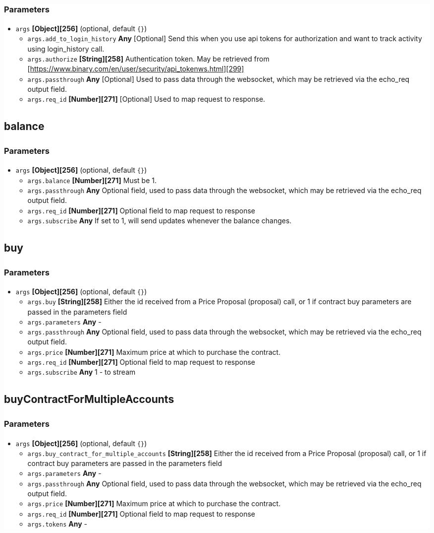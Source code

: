 ### Parameters

-   `args` **[Object][256]**  (optional, default `{}`)
    -   `args.add_to_login_history` **Any** [Optional] Send this when you use api tokens for authorization and want to track activity using login_history call.
    -   `args.authorize` **[String][258]** Authentication token. May be retrieved from [https://www.binary.com/en/user/security/api_tokenws.html][299]
    -   `args.passthrough` **Any** [Optional] Used to pass data through the websocket, which may be retrieved via the echo_req output field.
    -   `args.req_id` **[Number][271]** [Optional] Used to map request to response.

## balance

### Parameters

-   `args` **[Object][256]**  (optional, default `{}`)
    -   `args.balance` **[Number][271]** Must be 1.
    -   `args.passthrough` **Any** Optional field, used to pass data through the websocket, which may be retrieved via the echo_req output field.
    -   `args.req_id` **[Number][271]** Optional field to map request to response
    -   `args.subscribe` **Any** If set to 1, will send updates whenever the balance changes.

## buy

### Parameters

-   `args` **[Object][256]**  (optional, default `{}`)
    -   `args.buy` **[String][258]** Either the id received from a Price Proposal (proposal) call, or 1 if contract buy parameters are passed in the parameters field
    -   `args.parameters` **Any** \-
    -   `args.passthrough` **Any** Optional field, used to pass data through the websocket, which may be retrieved via the echo_req output field.
    -   `args.price` **[Number][271]** Maximum price at which to purchase the contract.
    -   `args.req_id` **[Number][271]** Optional field to map request to response
    -   `args.subscribe` **Any** 1 - to stream

## buyContractForMultipleAccounts

### Parameters

-   `args` **[Object][256]**  (optional, default `{}`)
    -   `args.buy_contract_for_multiple_accounts` **[String][258]** Either the id received from a Price Proposal (proposal) call, or 1 if contract buy parameters are passed in the parameters field
    -   `args.parameters` **Any** \-
    -   `args.passthrough` **Any** Optional field, used to pass data through the websocket, which may be retrieved via the echo_req output field.
    -   `args.price` **[Number][271]** Maximum price at which to purchase the contract.
    -   `args.req_id` **[Number][271]** Optional field to map request to response
    -   `args.tokens` **Any** \-


[1]: #main-modules
[2]: #derivapi
[3]: #parameters
[4]: #properties
[5]: #examples
[6]: #ticks
[7]: #candles
[8]: #contract
[9]: #underlying
[10]: #account
[11]: #assets
[12]: #websitestatus
[13]: #contractoptions
[14]: #derivapibasic
[15]: #parameters-1
[16]: #properties-1
[17]: #examples-1
[18]: #closehandler
[19]: #onclose
[20]: #onopen
[21]: #onmessage
[22]: #expectresponse
[23]: #abstract-objects
[24]: #immutables
[25]: #account-1
[26]: #assets-1
[27]: #underlying-1
[28]: #tick
[29]: #candle
[30]: #transaction
[31]: #buy
[32]: #sell
[33]: #contractoptions-1
[34]: #streams
[35]: #balance
[36]: #candles-1
[37]: #contract-1
[38]: #ticks-1
[39]: #transactions
[40]: #websitestatus-1
[41]: #fields
[42]: #barrier
[43]: #customdate
[44]: #daterange
[45]: #duration
[46]: #durationrange
[47]: #fullname
[48]: #marketvalue
[49]: #monetary
[50]: #profit
[51]: #spot
[52]: #core-functionality
[53]: #cache
[54]: #parameters-2
[55]: #examples-2
[56]: #subscriptionmanager
[57]: #parameters-3
[58]: #examples-3
[59]: #subscribe
[60]: #object-references
[61]: #parameters-4
[62]: #candlesparam
[63]: #ticksparam
[64]: #buyparam
[65]: #sellparam
[66]: #contractparam
[67]: #historyrange
[68]: #accountclosure
[69]: #parameters-5
[70]: #accountsecurity
[71]: #parameters-6
[72]: #accountstatistics
[73]: #parameters-7
[74]: #activesymbols
[75]: #parameters-8
[76]: #apitoken
[77]: #parameters-9
[78]: #appdelete
[79]: #parameters-10
[80]: #appget
[81]: #parameters-11
[82]: #applist
[83]: #parameters-12
[84]: #appmarkupdetails
[85]: #parameters-13
[86]: #appregister
[87]: #parameters-14
[88]: #appupdate
[89]: #parameters-15
[90]: #assetindex
[91]: #parameters-16
[92]: #authorize
[93]: #parameters-17
[94]: #balance-1
[95]: #parameters-18
[96]: #buy-1
[97]: #parameters-19
[98]: #buycontractformultipleaccounts
[99]: #parameters-20
[100]: #cashier
[101]: #parameters-21
[102]: #cashierpassword
[103]: #parameters-22
[104]: #changepassword